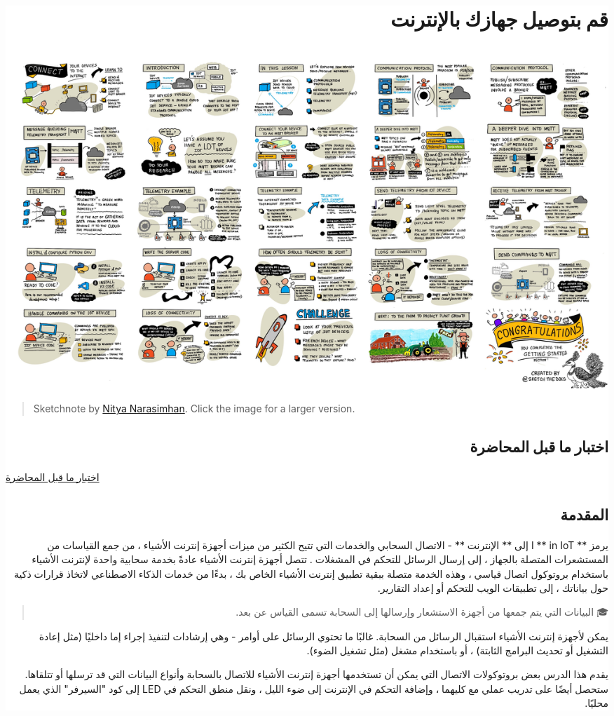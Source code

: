 # <div dir="rtl">قم بتوصيل جهازك بالإنترنت</div>

![A sketchnote overview of this lesson](../../../../sketchnotes/lesson-4.jpg)
> Sketchnote by [Nitya Narasimhan](https://github.com/nitya). Click the image for a larger version.

## <div dir="rtl">اختبار ما قبل المحاضرة</div>
[اختبار ما قبل المحاضرة](https://brave-island-0b7c7f50f.azurestaticapps.net/quiz/7)

## <div dir="rtl">المقدمة</div>

<div dir="rtl">
يرمز ** I ** in IoT إلى ** الإنترنت ** - الاتصال السحابي والخدمات التي تتيح الكثير من ميزات أجهزة إنترنت الأشياء ، من جمع القياسات من المستشعرات المتصلة بالجهاز ، إلى إرسال الرسائل للتحكم في المشغلات . تتصل أجهزة إنترنت الأشياء عادةً بخدمة سحابية واحدة لإنترنت الأشياء باستخدام بروتوكول اتصال قياسي ، وهذه الخدمة متصلة ببقية تطبيق إنترنت الأشياء الخاص بك ، بدءًا من خدمات الذكاء الاصطناعي لاتخاذ قرارات ذكية حول بياناتك ، إلى تطبيقات الويب للتحكم أو إعداد التقارير.

> 🎓 البيانات التي يتم جمعها من أجهزة الاستشعار وإرسالها إلى السحابة تسمى القياس عن بعد.

يمكن لأجهزة إنترنت الأشياء استقبال الرسائل من السحابة. غالبًا ما تحتوي الرسائل على أوامر - وهي إرشادات لتنفيذ إجراء إما داخليًا (مثل إعادة التشغيل أو تحديث البرامج الثابتة) ، أو باستخدام مشغل (مثل تشغيل الضوء).

يقدم هذا الدرس بعض بروتوكولات الاتصال التي يمكن أن تستخدمها أجهزة إنترنت الأشياء للاتصال بالسحابة وأنواع البيانات التي قد ترسلها أو تتلقاها. ستحصل أيضًا على تدريب عملي مع كليهما ، وإضافة التحكم في الإنترنت إلى ضوء الليل ، ونقل منطق التحكم في LED إلى كود "السيرفر" الذي يعمل محليًا.

